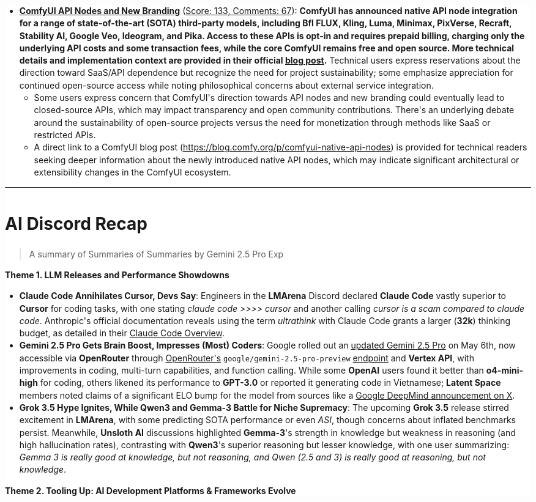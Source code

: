 - [**ComfyUI API Nodes and New Branding**](https://v.redd.it/874ljlhjh5ze1) ([Score: 133, Comments: 67](https://www.reddit.com/r/StableDiffusion/comments/1kg2oqy/comfyui_api_nodes_and_new_branding/)): **ComfyUI has announced native API node integration for a range of state-of-the-art (SOTA) third-party models, including Bfl FLUX, Kling, Luma, Minimax, PixVerse, Recraft, Stability AI, Google Veo, Ideogram, and Pika. Access to these APIs is opt-in and requires prepaid billing, charging only the underlying API costs and some transaction fees, while the core ComfyUI remains free and open source. More technical details and implementation context are provided in their official [blog post](https://blog.comfy.org/p/comfyui-native-api-nodes).** Technical users express reservations about the direction toward SaaS/API dependence but recognize the need for project sustainability; some emphasize appreciation for continued open-source access while noting philosophical concerns about external service integration.
    - Some users express concern that ComfyUI's direction towards API nodes and new branding could eventually lead to closed-source APIs, which may impact transparency and open community contributions. There's an underlying debate around the sustainability of open-source projects versus the need for monetization through methods like SaaS or restricted APIs.
    - A direct link to a ComfyUI blog post (https://blog.comfy.org/p/comfyui-native-api-nodes) is provided for technical readers seeking deeper information about the newly introduced native API nodes, which may indicate significant architectural or extensibility changes in the ComfyUI ecosystem.

---

# AI Discord Recap

> A summary of Summaries of Summaries by Gemini 2.5 Pro Exp
> 

**Theme 1. LLM Releases and Performance Showdowns**

- **Claude Code Annihilates Cursor, Devs Say**: Engineers in the **LMArena** Discord declared **Claude Code** vastly superior to **Cursor** for coding tasks, with one stating *claude code >>>> cursor* and another calling *cursor is a scam compared to claude code*. Anthropic's official documentation reveals using the term *ultrathink* with Claude Code grants a larger (**32k**) thinking budget, as detailed in their [Claude Code Overview](https://docs.anthropic.com/en/docs/claude-code/overview).
- **Gemini 2.5 Pro Gets Brain Boost, Impresses (Most) Coders**: Google rolled out an [updated Gemini 2.5 Pro](https://developers.googleblog.com/en/gemini-2-5-pro-io-improved-coding-performance/) on May 6th, now accessible via **OpenRouter** through [OpenRouter's](https://openrouter.ai/google/gemini-2.5-pro-preview) `google/gemini-2.5-pro-preview` [endpoint](https://openrouter.ai/google/gemini-2.5-pro-preview) and **Vertex API**, with improvements in coding, multi-turn capabilities, and function calling. While some **OpenAI** users found it better than **o4-mini-high** for coding, others likened its performance to **GPT-3.0** or reported it generating code in Vietnamese; **Latent Space** members noted claims of a significant ELO bump for the model from sources like a [Google DeepMind announcement on X](https://x.com/googledeepmind/status/1919770265711419826).
- **Grok 3.5 Hype Ignites, While Qwen3 and Gemma-3 Battle for Niche Supremacy**: The upcoming **Grok 3.5** release stirred excitement in **LMArena**, with some predicting SOTA performance or even *ASI*, though concerns about inflated benchmarks persist. Meanwhile, **Unsloth AI** discussions highlighted **Gemma-3**'s strength in knowledge but weakness in reasoning (and high hallucination rates), contrasting with **Qwen3**'s superior reasoning but lesser knowledge, with one user summarizing: *Gemma 3 is really good at knowledge, but not reasoning, and Qwen (2.5 and 3) is really good at reasoning, but not knowledge*.

**Theme 2. Tooling Up: AI Development Platforms & Frameworks Evolve**
